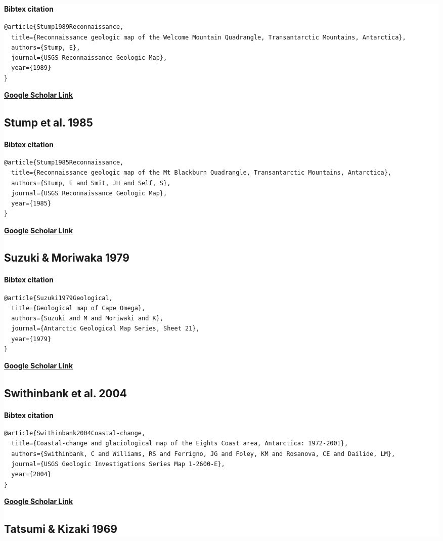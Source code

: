 **Bibtex citation**

```
@article{Stump1989Reconnaissance,
  title={Reconnaissance geologic map of the Welcome Mountain Quadrangle, Transantarctic Mountains, Antarctica},
  authors={Stump, E},
  journal={USGS Reconnaissance Geologic Map},
  year={1989}
}
```  
**[Google Scholar Link](https://scholar.google.com/scholar?q=Reconnaissance%20geologic%20map%20of%20the%20Welcome%20Mountain%20Quadrangle,%20Transantarctic%20Mountains,%20Antarctica%20Stump%20E.%201989)**
## Stump et al. 1985
  
**Bibtex citation**

```
@article{Stump1985Reconnaissance,
  title={Reconnaissance geologic map of the Mt Blackburn Quadrangle, Transantarctic Mountains, Antarctica},
  authors={Stump, E and Smit, JH and Self, S},
  journal={USGS Reconnaissance Geologic Map},
  year={1985}
}
```  
**[Google Scholar Link](https://scholar.google.com/scholar?q=Reconnaissance%20geologic%20map%20of%20the%20Mt%20Blackburn%20Quadrangle,%20Transantarctic%20Mountains,%20Antarctica%20Stump%20E.,%20Smit%20J.H.,%20Self%20S.%201985)**
## Suzuki & Moriwaka 1979
  
**Bibtex citation**

```
@article{Suzuki1979Geological,
  title={Geological map of Cape Omega},
  authors={Suzuki and M and Moriwaki and K},
  journal={Antarctic Geological Map Series, Sheet 21},
  year={1979}
}
```  
**[Google Scholar Link](https://scholar.google.com/scholar?q=Geological%20map%20of%20Cape%20Omega%20Suzuki,%20M.,%20Moriwaki,%20K.%201979)**
## Swithinbank et al. 2004
  
**Bibtex citation**

```
@article{Swithinbank2004Coastal-change,
  title={Coastal-change and glaciological map of the Eights Coast area, Antarctica: 1972-2001},
  authors={Swithinbank, C and Williams, RS and Ferrigno, JG and Foley, KM and Rosanova, CE and Dailide, LM},
  journal={USGS Geologic Investigations Series Map 1-2600-E},
  year={2004}
}
```  
**[Google Scholar Link](https://scholar.google.com/scholar?q=Coastal-change%20and%20glaciological%20map%20of%20the%20Eights%20Coast%20area,%20Antarctica:%201972-2001%20Swithinbank%20C.,%20Williams%20R.S.,%20Ferrigno%20J.G.,%20Foley%20K.M.,%20Rosanova%20C.E.,%20Dailide%20L.M.%202004)**
## Tatsumi & Kizaki 1969
  
